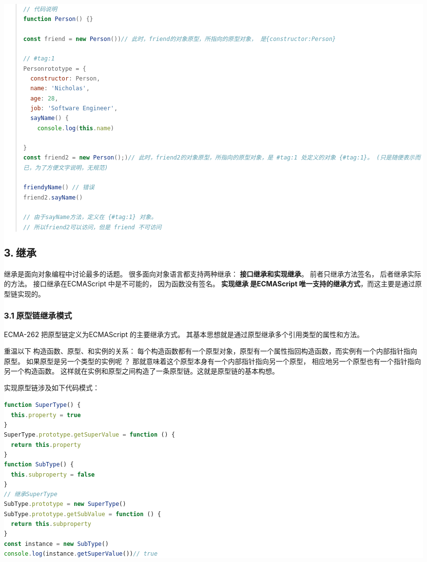 > ```javascript
> // 代码说明
> function Person() {}
>
> const friend = new Person())// 此时，friend的对象原型，所指向的原型对象， 是{constructor:Person}
>
> // #tag:1
> Personrototype = {
>   constructor: Person,
>   name: 'Nicholas',
>   age: 28,
>   job: 'Software Engineer',
>   sayName() {
>     console.log(this.name)
>
> }
> const friend2 = new Person();)// 此时，friend2的对象原型，所指向的原型对象，是 #tag:1 处定义的对象 {#tag:1}。 (只是随便表示而已，为了方便文字说明，无规范)
>
> friendyName() // 错误
> friend2.sayName()
>
> // 由于sayName方法，定义在 {#tag:1} 对象。
> // 所以friend2可以访问，但是 friend 不可访问
> ```

## 3. 继承

继承是面向对象编程中讨论最多的话题。 很多面向对象语言都支持两种继承： **接口继承和实现继承**。 前者只继承方法签名， 后者继承实际的方法。 接口继承在ECMAScript 中是不可能的， 因为函数没有签名。 **实现继承 是ECMAScript 唯一支持的继承方式**，而这主要是通过原型链实现的。

### 3.1 原型链继承模式

ECMA-262 把原型链定义为ECMAScript 的主要继承方式。 其基本思想就是通过原型继承多个引用类型的属性和方法。

重温以下 构造函数、原型、和实例的关系： 每个构造函数都有一个原型对象，原型有一个属性指回构造函数，而实例有一个内部指针指向原型。 如果原型是另一个类型的实例呢 ？ 那就意味着这个原型本身有一个内部指针指向另一个原型， 相应地另一个原型也有一个指针指向另一个构造函数。 这样就在实例和原型之间构造了一条原型链。这就是原型链的基本构想。

实现原型链涉及如下代码模式：

```javascript
function SuperType() {
  this.property = true
}
SuperType.prototype.getSuperValue = function () {
  return this.property
}
function SubType() {
  this.subproperty = false
}
// 继承SuperType
SubType.prototype = new SuperType()
SubType.prototype.getSubValue = function () {
  return this.subproperty
}
const instance = new SubType()
console.log(instance.getSuperValue())// true
```
